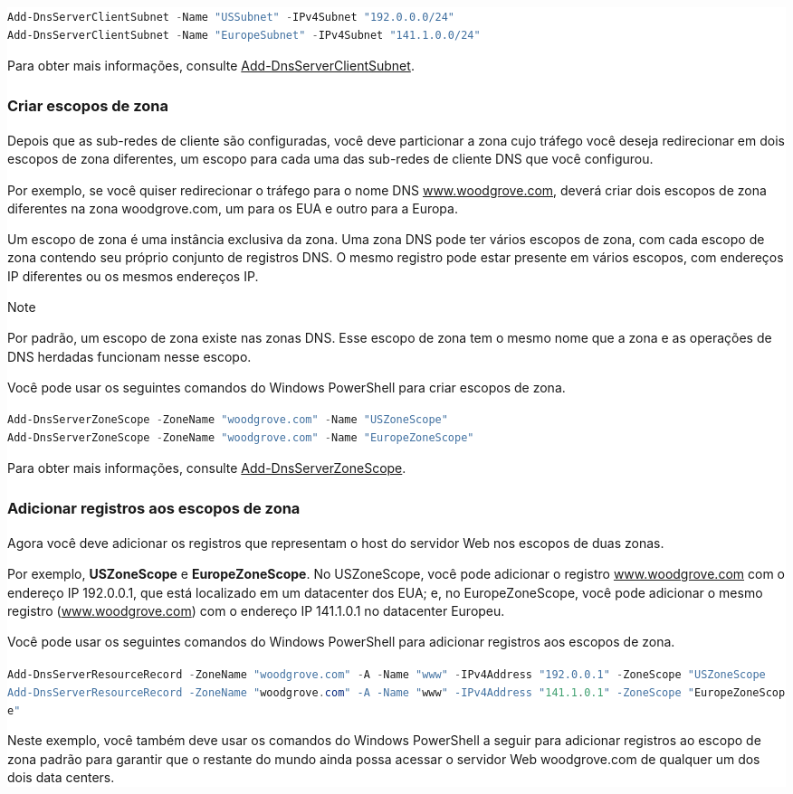 ```powershell
Add-DnsServerClientSubnet -Name "USSubnet" -IPv4Subnet "192.0.0.0/24"
Add-DnsServerClientSubnet -Name "EuropeSubnet" -IPv4Subnet "141.1.0.0/24"
```

Para obter mais informações, consulte [Add-DnsServerClientSubnet](/powershell/module/dnsserver/add-dnsserverclientsubnet).

### <a name="create-zone-scopes"></a><a name="bkmk_scopes"></a>Criar escopos de zona
Depois que as sub-redes de cliente são configuradas, você deve particionar a zona cujo tráfego você deseja redirecionar em dois escopos de zona diferentes, um escopo para cada uma das sub-redes de cliente DNS que você configurou.

Por exemplo, se você quiser redirecionar o tráfego para o nome DNS www.woodgrove.com, deverá criar dois escopos de zona diferentes na zona woodgrove.com, um para os EUA e outro para a Europa.

Um escopo de zona é uma instância exclusiva da zona. Uma zona DNS pode ter vários escopos de zona, com cada escopo de zona contendo seu próprio conjunto de registros DNS. O mesmo registro pode estar presente em vários escopos, com endereços IP diferentes ou os mesmos endereços IP.

>[!NOTE]
>Por padrão, um escopo de zona existe nas zonas DNS. Esse escopo de zona tem o mesmo nome que a zona e as operações de DNS herdadas funcionam nesse escopo.

Você pode usar os seguintes comandos do Windows PowerShell para criar escopos de zona.

```powershell
Add-DnsServerZoneScope -ZoneName "woodgrove.com" -Name "USZoneScope"
Add-DnsServerZoneScope -ZoneName "woodgrove.com" -Name "EuropeZoneScope"
```

Para obter mais informações, consulte [Add-DnsServerZoneScope](/powershell/module/dnsserver/add-dnsserverzonescope).

### <a name="add-records-to-the-zone-scopes"></a><a name="bkmk_records"></a>Adicionar registros aos escopos de zona
Agora você deve adicionar os registros que representam o host do servidor Web nos escopos de duas zonas.

Por exemplo, **USZoneScope** e **EuropeZoneScope**. No USZoneScope, você pode adicionar o registro www.woodgrove.com com o endereço IP 192.0.0.1, que está localizado em um datacenter dos EUA; e, no EuropeZoneScope, você pode adicionar o mesmo registro (www.woodgrove.com) com o endereço IP 141.1.0.1 no datacenter Europeu.

Você pode usar os seguintes comandos do Windows PowerShell para adicionar registros aos escopos de zona.

```powershell
Add-DnsServerResourceRecord -ZoneName "woodgrove.com" -A -Name "www" -IPv4Address "192.0.0.1" -ZoneScope "USZoneScope
Add-DnsServerResourceRecord -ZoneName "woodgrove.com" -A -Name "www" -IPv4Address "141.1.0.1" -ZoneScope "EuropeZoneScope"
```

Neste exemplo, você também deve usar os comandos do Windows PowerShell a seguir para adicionar registros ao escopo de zona padrão para garantir que o restante do mundo ainda possa acessar o servidor Web woodgrove.com de qualquer um dos dois data centers.
